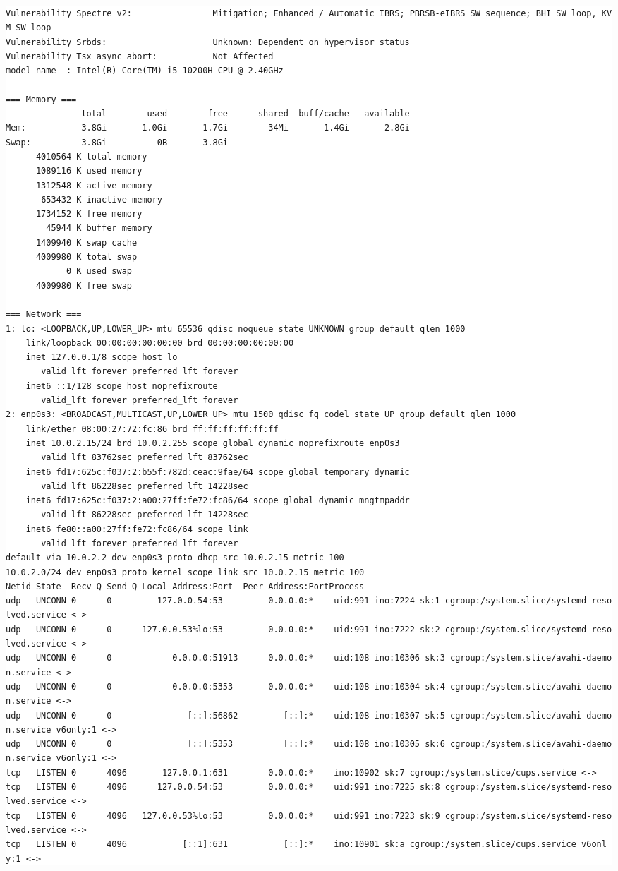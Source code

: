 ```
Vulnerability Spectre v2:                Mitigation; Enhanced / Automatic IBRS; PBRSB-eIBRS SW sequence; BHI SW loop, KVM SW loop
Vulnerability Srbds:                     Unknown: Dependent on hypervisor status
Vulnerability Tsx async abort:           Not Affected
model name	: Intel(R) Core(TM) i5-10200H CPU @ 2.40GHz

=== Memory ===
               total        used        free      shared  buff/cache   available
Mem:           3.8Gi       1.0Gi       1.7Gi        34Mi       1.4Gi       2.8Gi
Swap:          3.8Gi          0B       3.8Gi
      4010564 K total memory
      1089116 K used memory
      1312548 K active memory
       653432 K inactive memory
      1734152 K free memory
        45944 K buffer memory
      1409940 K swap cache
      4009980 K total swap
            0 K used swap
      4009980 K free swap

=== Network ===
1: lo: <LOOPBACK,UP,LOWER_UP> mtu 65536 qdisc noqueue state UNKNOWN group default qlen 1000
    link/loopback 00:00:00:00:00:00 brd 00:00:00:00:00:00
    inet 127.0.0.1/8 scope host lo
       valid_lft forever preferred_lft forever
    inet6 ::1/128 scope host noprefixroute 
       valid_lft forever preferred_lft forever
2: enp0s3: <BROADCAST,MULTICAST,UP,LOWER_UP> mtu 1500 qdisc fq_codel state UP group default qlen 1000
    link/ether 08:00:27:72:fc:86 brd ff:ff:ff:ff:ff:ff
    inet 10.0.2.15/24 brd 10.0.2.255 scope global dynamic noprefixroute enp0s3
       valid_lft 83762sec preferred_lft 83762sec
    inet6 fd17:625c:f037:2:b55f:782d:ceac:9fae/64 scope global temporary dynamic 
       valid_lft 86228sec preferred_lft 14228sec
    inet6 fd17:625c:f037:2:a00:27ff:fe72:fc86/64 scope global dynamic mngtmpaddr 
       valid_lft 86228sec preferred_lft 14228sec
    inet6 fe80::a00:27ff:fe72:fc86/64 scope link 
       valid_lft forever preferred_lft forever
default via 10.0.2.2 dev enp0s3 proto dhcp src 10.0.2.15 metric 100 
10.0.2.0/24 dev enp0s3 proto kernel scope link src 10.0.2.15 metric 100 
Netid State  Recv-Q Send-Q Local Address:Port  Peer Address:PortProcess
udp   UNCONN 0      0         127.0.0.54:53         0.0.0.0:*    uid:991 ino:7224 sk:1 cgroup:/system.slice/systemd-resolved.service <->      
udp   UNCONN 0      0      127.0.0.53%lo:53         0.0.0.0:*    uid:991 ino:7222 sk:2 cgroup:/system.slice/systemd-resolved.service <->      
udp   UNCONN 0      0            0.0.0.0:51913      0.0.0.0:*    uid:108 ino:10306 sk:3 cgroup:/system.slice/avahi-daemon.service <->         
udp   UNCONN 0      0            0.0.0.0:5353       0.0.0.0:*    uid:108 ino:10304 sk:4 cgroup:/system.slice/avahi-daemon.service <->         
udp   UNCONN 0      0               [::]:56862         [::]:*    uid:108 ino:10307 sk:5 cgroup:/system.slice/avahi-daemon.service v6only:1 <->
udp   UNCONN 0      0               [::]:5353          [::]:*    uid:108 ino:10305 sk:6 cgroup:/system.slice/avahi-daemon.service v6only:1 <->
tcp   LISTEN 0      4096       127.0.0.1:631        0.0.0.0:*    ino:10902 sk:7 cgroup:/system.slice/cups.service <->                          
tcp   LISTEN 0      4096      127.0.0.54:53         0.0.0.0:*    uid:991 ino:7225 sk:8 cgroup:/system.slice/systemd-resolved.service <->      
tcp   LISTEN 0      4096   127.0.0.53%lo:53         0.0.0.0:*    uid:991 ino:7223 sk:9 cgroup:/system.slice/systemd-resolved.service <->      
tcp   LISTEN 0      4096           [::1]:631           [::]:*    ino:10901 sk:a cgroup:/system.slice/cups.service v6only:1 <->                 

```